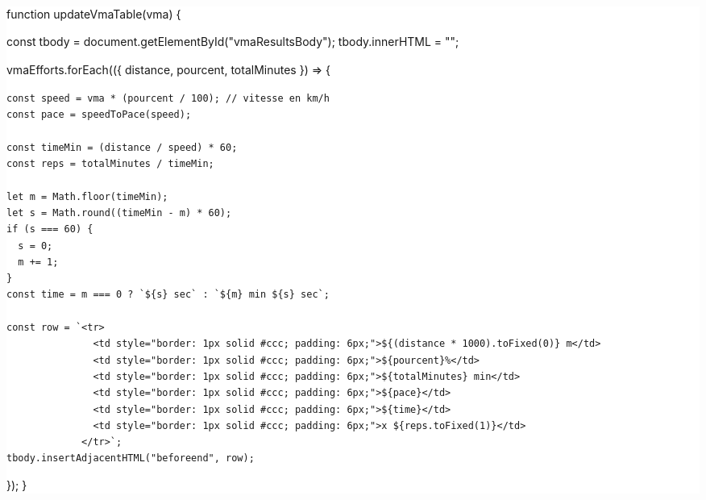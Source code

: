 function updateVmaTable(vma) {

  const tbody = document.getElementById("vmaResultsBody");
  tbody.innerHTML = "";

  vmaEfforts.forEach(({ distance, pourcent, totalMinutes }) => {
  
    const speed = vma * (pourcent / 100); // vitesse en km/h
    const pace = speedToPace(speed);

    const timeMin = (distance / speed) * 60;
    const reps = totalMinutes / timeMin;

    let m = Math.floor(timeMin);
    let s = Math.round((timeMin - m) * 60);
    if (s === 60) {
      s = 0;
      m += 1;
    }
    const time = m === 0 ? `${s} sec` : `${m} min ${s} sec`;

    const row = `<tr>
                   <td style="border: 1px solid #ccc; padding: 6px;">${(distance * 1000).toFixed(0)} m</td>
                   <td style="border: 1px solid #ccc; padding: 6px;">${pourcent}%</td>
                   <td style="border: 1px solid #ccc; padding: 6px;">${totalMinutes} min</td>
                   <td style="border: 1px solid #ccc; padding: 6px;">${pace}</td>
                   <td style="border: 1px solid #ccc; padding: 6px;">${time}</td>
                   <td style="border: 1px solid #ccc; padding: 6px;">x ${reps.toFixed(1)}</td>
                 </tr>`;
    tbody.insertAdjacentHTML("beforeend", row);
  });
}
</script>


<script>
const input1 = document.getElementById('vmaInput1');
const input2 = document.getElementById('vmaInput2');

function syncInputs(source, target) {
  if (target.value !== source.value) {
    target.value = source.value;
  }
  const vmaValue = parseFloat(source.value);
  if (!isNaN(vmaValue)) {
    updateTable(vmaValue);
    updateVmaTable(vmaValue);
  }
}

input1.addEventListener('input', () => syncInputs(input1, input2));
input2.addEventListener('input', () => syncInputs(input2, input1));

// Initialisation au chargement
syncInputs(input1, input2);
</script>
